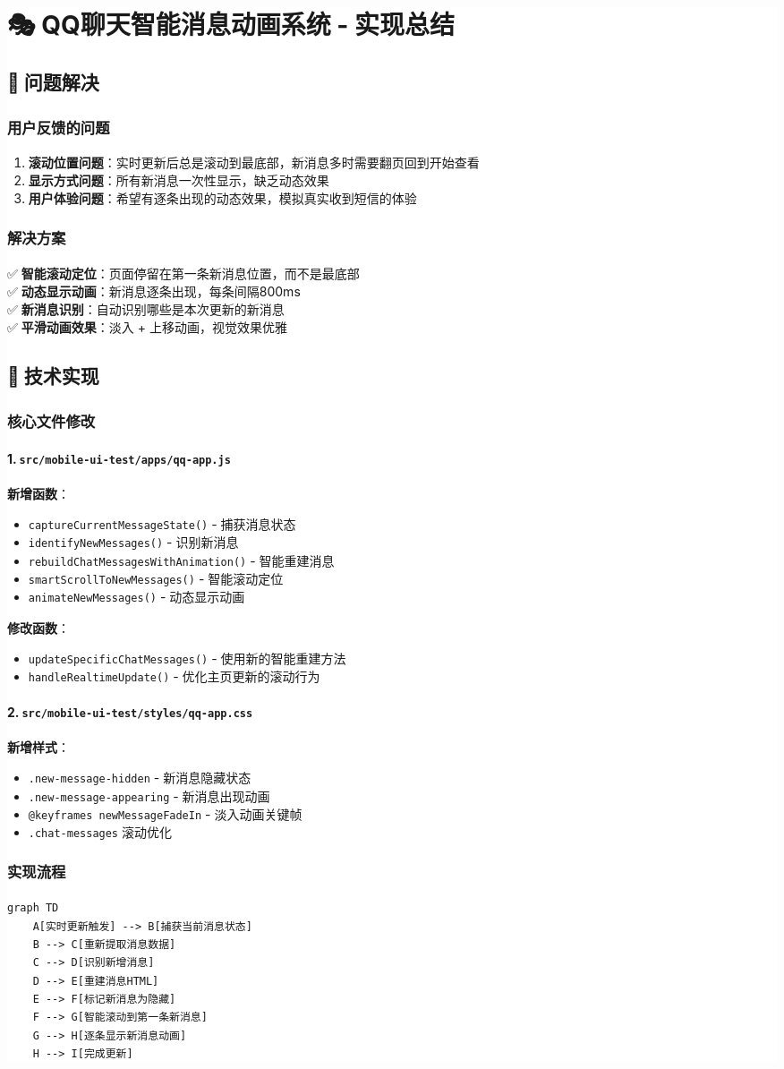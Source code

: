# 🎭 QQ聊天智能消息动画系统 - 实现总结

## 🎯 问题解决

### 用户反馈的问题
1. **滚动位置问题**：实时更新后总是滚动到最底部，新消息多时需要翻页回到开始查看
2. **显示方式问题**：所有新消息一次性显示，缺乏动态效果
3. **用户体验问题**：希望有逐条出现的动态效果，模拟真实收到短信的体验

### 解决方案
✅ **智能滚动定位**：页面停留在第一条新消息位置，而不是最底部  
✅ **动态显示动画**：新消息逐条出现，每条间隔800ms  
✅ **新消息识别**：自动识别哪些是本次更新的新消息  
✅ **平滑动画效果**：淡入 + 上移动画，视觉效果优雅  

## 🔧 技术实现

### 核心文件修改

#### 1. `src/mobile-ui-test/apps/qq-app.js`
**新增函数**：
- `captureCurrentMessageState()` - 捕获消息状态
- `identifyNewMessages()` - 识别新消息
- `rebuildChatMessagesWithAnimation()` - 智能重建消息
- `smartScrollToNewMessages()` - 智能滚动定位
- `animateNewMessages()` - 动态显示动画

**修改函数**：
- `updateSpecificChatMessages()` - 使用新的智能重建方法
- `handleRealtimeUpdate()` - 优化主页更新的滚动行为

#### 2. `src/mobile-ui-test/styles/qq-app.css`
**新增样式**：
- `.new-message-hidden` - 新消息隐藏状态
- `.new-message-appearing` - 新消息出现动画
- `@keyframes newMessageFadeIn` - 淡入动画关键帧
- `.chat-messages` 滚动优化

### 实现流程

```mermaid
graph TD
    A[实时更新触发] --> B[捕获当前消息状态]
    B --> C[重新提取消息数据]
    C --> D[识别新增消息]
    D --> E[重建消息HTML]
    E --> F[标记新消息为隐藏]
    F --> G[智能滚动到第一条新消息]
    G --> H[逐条显示新消息动画]
    H --> I[完成更新]
```
